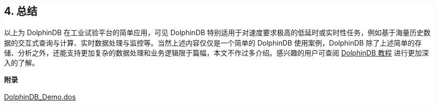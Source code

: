 
## 4. 总结

以上为 DolphinDB 在工业试验平台的简单应用，可见 DolphinDB 特别适用于对速度要求极高的低延时或实时性任务，例如基于海量历史数据的交互式查询与计算、实时数据处理与监控等。当然上述内容仅仅是一个简单的 DolphinDB 使用案例，DolphinDB 除了上述简单的存储、分析之外，还能支持更加复杂的数据处理和业务逻辑限于篇幅，本文不作过多介绍。感兴趣的用户可查阅 [DolphinDB 教程](https://docs.dolphindb.cn/zh/tutorials/about_tutorials.md) 进行更加深入的了解。

**附录**

[DolphinDB\_Demo.dos](script/DolphinDB_Demo.dos)

